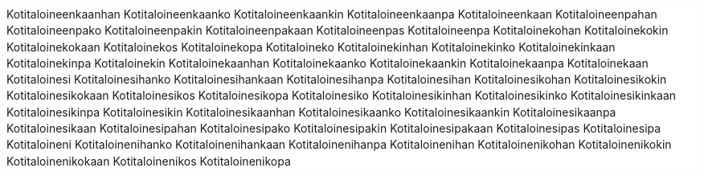 Kotitaloineenkaanhan
Kotitaloineenkaanko
Kotitaloineenkaankin
Kotitaloineenkaanpa
Kotitaloineenkaan
Kotitaloineenpahan
Kotitaloineenpako
Kotitaloineenpakin
Kotitaloineenpakaan
Kotitaloineenpas
Kotitaloineenpa
Kotitaloinekohan
Kotitaloinekokin
Kotitaloinekokaan
Kotitaloinekos
Kotitaloinekopa
Kotitaloineko
Kotitaloinekinhan
Kotitaloinekinko
Kotitaloinekinkaan
Kotitaloinekinpa
Kotitaloinekin
Kotitaloinekaanhan
Kotitaloinekaanko
Kotitaloinekaankin
Kotitaloinekaanpa
Kotitaloinekaan
Kotitaloinesi
Kotitaloinesihanko
Kotitaloinesihankaan
Kotitaloinesihanpa
Kotitaloinesihan
Kotitaloinesikohan
Kotitaloinesikokin
Kotitaloinesikokaan
Kotitaloinesikos
Kotitaloinesikopa
Kotitaloinesiko
Kotitaloinesikinhan
Kotitaloinesikinko
Kotitaloinesikinkaan
Kotitaloinesikinpa
Kotitaloinesikin
Kotitaloinesikaanhan
Kotitaloinesikaanko
Kotitaloinesikaankin
Kotitaloinesikaanpa
Kotitaloinesikaan
Kotitaloinesipahan
Kotitaloinesipako
Kotitaloinesipakin
Kotitaloinesipakaan
Kotitaloinesipas
Kotitaloinesipa
Kotitaloineni
Kotitaloinenihanko
Kotitaloinenihankaan
Kotitaloinenihanpa
Kotitaloinenihan
Kotitaloinenikohan
Kotitaloinenikokin
Kotitaloinenikokaan
Kotitaloinenikos
Kotitaloinenikopa